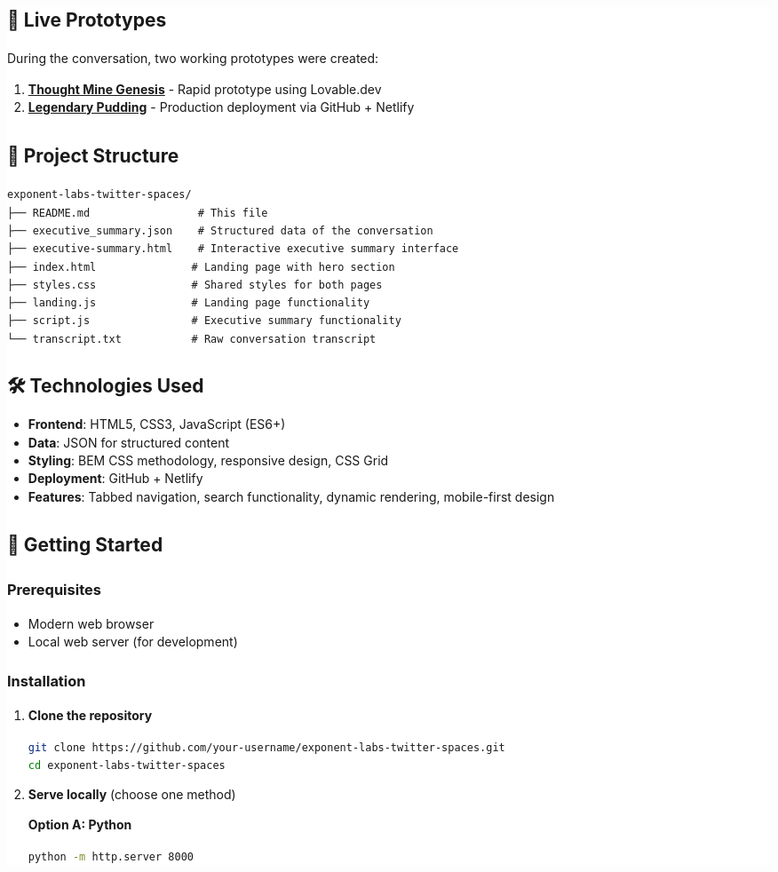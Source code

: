 ## 🚀 Live Prototypes

During the conversation, two working prototypes were created:

1. **[Thought Mine Genesis](https://thought-mine-genesis.lovable.app/)** - Rapid prototype using Lovable.dev
2. **[Legendary Pudding](https://legendary-pudding-8f186b.netlify.app/)** - Production deployment via GitHub + Netlify

## 📁 Project Structure

```
exponent-labs-twitter-spaces/
├── README.md                 # This file
├── executive_summary.json    # Structured data of the conversation
├── executive-summary.html    # Interactive executive summary interface
├── index.html               # Landing page with hero section
├── styles.css               # Shared styles for both pages
├── landing.js               # Landing page functionality
├── script.js                # Executive summary functionality
└── transcript.txt           # Raw conversation transcript
```

## 🛠️ Technologies Used

- **Frontend**: HTML5, CSS3, JavaScript (ES6+)
- **Data**: JSON for structured content
- **Styling**: BEM CSS methodology, responsive design, CSS Grid
- **Deployment**: GitHub + Netlify
- **Features**: Tabbed navigation, search functionality, dynamic rendering, mobile-first design

## 🚀 Getting Started

### Prerequisites
- Modern web browser
- Local web server (for development)

### Installation

1. **Clone the repository**
   ```bash
   git clone https://github.com/your-username/exponent-labs-twitter-spaces.git
   cd exponent-labs-twitter-spaces
   ```

2. **Serve locally** (choose one method)
   
   **Option A: Python**
   ```bash
   python -m http.server 8000
   ```
   